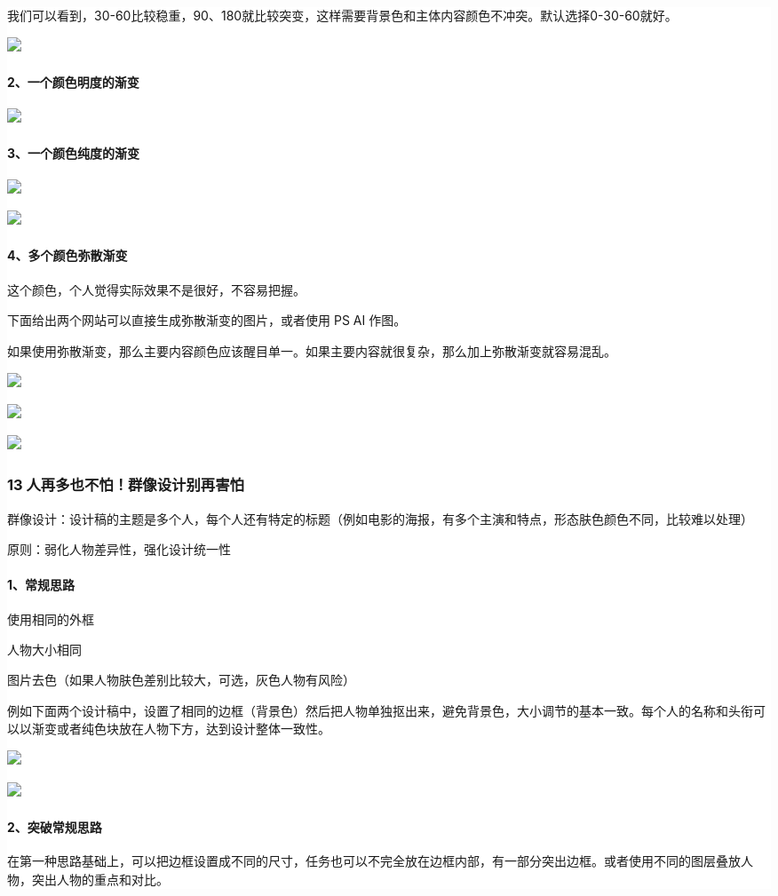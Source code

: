 我们可以看到，30-60比较稳重，90、180就比较突变，这样需要背景色和主体内容颜色不冲突。默认选择0-30-60就好。

![](https://cloud.seatable.cn/workspace/81910/asset/b0de7002-5abf-48b9-b07b-ba7033be74a7/images/auto-upload/image-1710333070185.png)

#### 2、一个颜色明度的渐变

![](https://cloud.seatable.cn/workspace/81910/asset/b0de7002-5abf-48b9-b07b-ba7033be74a7/images/auto-upload/image-1710333207094.png)

#### 3、一个颜色纯度的渐变

![](https://cloud.seatable.cn/workspace/81910/asset/b0de7002-5abf-48b9-b07b-ba7033be74a7/images/auto-upload/image-1710333223438.png)

![](https://cloud.seatable.cn/workspace/81910/asset/b0de7002-5abf-48b9-b07b-ba7033be74a7/images/auto-upload/image-1710333231072.png)

#### 4、多个颜色弥散渐变

这个颜色，个人觉得实际效果不是很好，不容易把握。

下面给出两个网站可以直接生成弥散渐变的图片，或者使用 PS AI 作图。

如果使用弥散渐变，那么主要内容颜色应该醒目单一。如果主要内容就很复杂，那么加上弥散渐变就容易混乱。

![](https://cloud.seatable.cn/workspace/81910/asset/b0de7002-5abf-48b9-b07b-ba7033be74a7/images/auto-upload/image-1710333276551.png)

![](https://cloud.seatable.cn/workspace/81910/asset/b0de7002-5abf-48b9-b07b-ba7033be74a7/images/auto-upload/image-1710333288317.png)

![](https://cloud.seatable.cn/workspace/81910/asset/b0de7002-5abf-48b9-b07b-ba7033be74a7/images/auto-upload/image-1710333295748.png)




### 13 人再多也不怕！群像设计别再害怕
群像设计：设计稿的主题是多个人，每个人还有特定的标题（例如电影的海报，有多个主演和特点，形态肤色颜色不同，比较难以处理）

原则：弱化人物差异性，强化设计统一性

#### 1、常规思路

使用相同的外框

人物大小相同

图片去色（如果人物肤色差别比较大，可选，灰色人物有风险）

例如下面两个设计稿中，设置了相同的边框（背景色）然后把人物单独抠出来，避免背景色，大小调节的基本一致。每个人的名称和头衔可以以渐变或者纯色块放在人物下方，达到设计整体一致性。

![](https://cloud.seatable.cn/workspace/81910/asset/b0de7002-5abf-48b9-b07b-ba7033be74a7/images/auto-upload/image-1710560998811.jpg)

![](https://cloud.seatable.cn/workspace/81910/asset/b0de7002-5abf-48b9-b07b-ba7033be74a7/images/auto-upload/image-1710561004722.jpg)



#### 2、突破常规思路

在第一种思路基础上，可以把边框设置成不同的尺寸，任务也可以不完全放在边框内部，有一部分突出边框。或者使用不同的图层叠放人物，突出人物的重点和对比。
